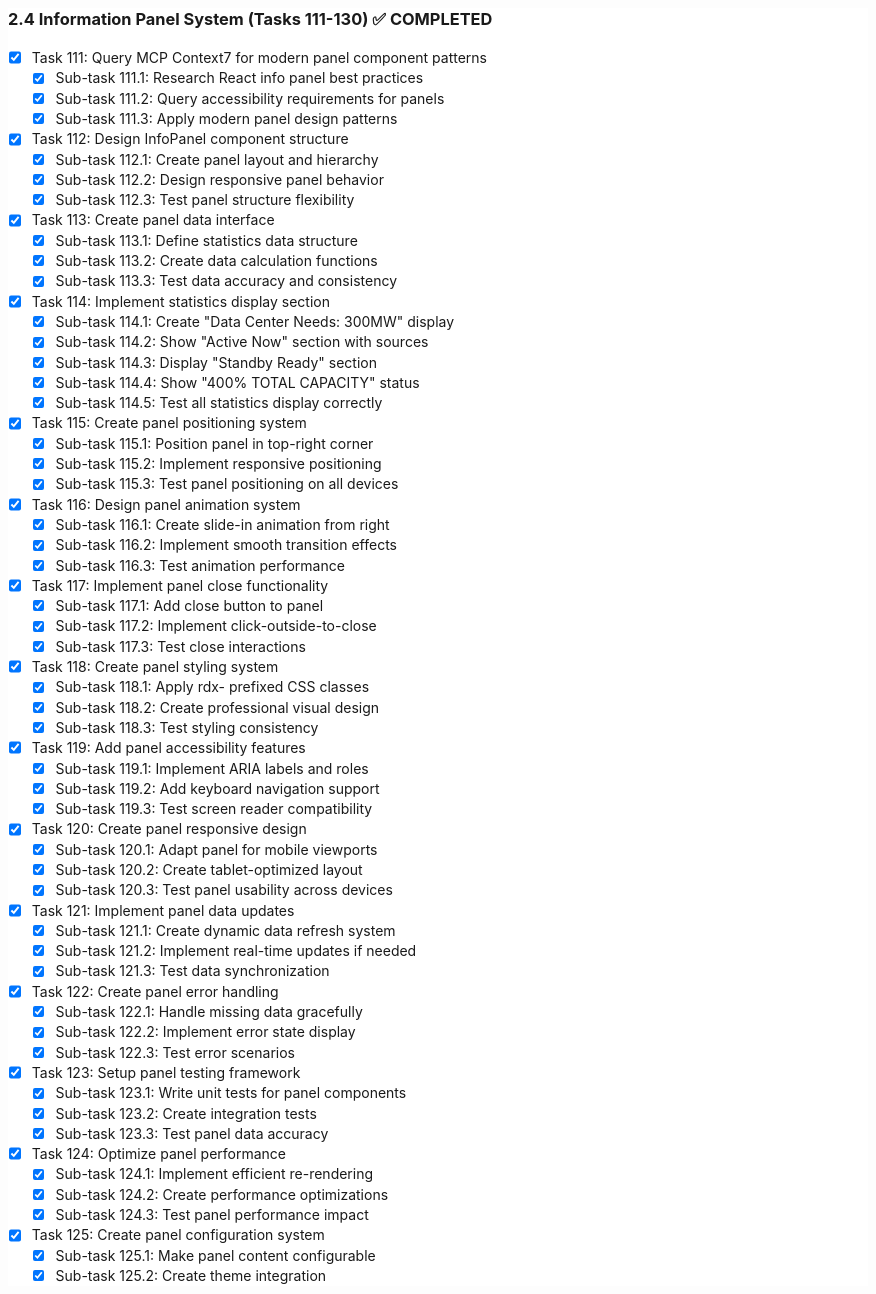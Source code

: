 ### 2.4 Information Panel System (Tasks 111-130) ✅ COMPLETED
- [x] Task 111: Query MCP Context7 for modern panel component patterns
  - [x] Sub-task 111.1: Research React info panel best practices
  - [x] Sub-task 111.2: Query accessibility requirements for panels
  - [x] Sub-task 111.3: Apply modern panel design patterns
- [x] Task 112: Design InfoPanel component structure
  - [x] Sub-task 112.1: Create panel layout and hierarchy
  - [x] Sub-task 112.2: Design responsive panel behavior
  - [x] Sub-task 112.3: Test panel structure flexibility
- [x] Task 113: Create panel data interface
  - [x] Sub-task 113.1: Define statistics data structure
  - [x] Sub-task 113.2: Create data calculation functions
  - [x] Sub-task 113.3: Test data accuracy and consistency
- [x] Task 114: Implement statistics display section
  - [x] Sub-task 114.1: Create "Data Center Needs: 300MW" display
  - [x] Sub-task 114.2: Show "Active Now" section with sources
  - [x] Sub-task 114.3: Display "Standby Ready" section
  - [x] Sub-task 114.4: Show "400% TOTAL CAPACITY" status
  - [x] Sub-task 114.5: Test all statistics display correctly
- [x] Task 115: Create panel positioning system
  - [x] Sub-task 115.1: Position panel in top-right corner
  - [x] Sub-task 115.2: Implement responsive positioning
  - [x] Sub-task 115.3: Test panel positioning on all devices
- [x] Task 116: Design panel animation system
  - [x] Sub-task 116.1: Create slide-in animation from right
  - [x] Sub-task 116.2: Implement smooth transition effects
  - [x] Sub-task 116.3: Test animation performance
- [x] Task 117: Implement panel close functionality
  - [x] Sub-task 117.1: Add close button to panel
  - [x] Sub-task 117.2: Implement click-outside-to-close
  - [x] Sub-task 117.3: Test close interactions
- [x] Task 118: Create panel styling system
  - [x] Sub-task 118.1: Apply rdx- prefixed CSS classes
  - [x] Sub-task 118.2: Create professional visual design
  - [x] Sub-task 118.3: Test styling consistency
- [x] Task 119: Add panel accessibility features
  - [x] Sub-task 119.1: Implement ARIA labels and roles
  - [x] Sub-task 119.2: Add keyboard navigation support
  - [x] Sub-task 119.3: Test screen reader compatibility
- [x] Task 120: Create panel responsive design
  - [x] Sub-task 120.1: Adapt panel for mobile viewports
  - [x] Sub-task 120.2: Create tablet-optimized layout
  - [x] Sub-task 120.3: Test panel usability across devices
- [x] Task 121: Implement panel data updates
  - [x] Sub-task 121.1: Create dynamic data refresh system
  - [x] Sub-task 121.2: Implement real-time updates if needed
  - [x] Sub-task 121.3: Test data synchronization
- [x] Task 122: Create panel error handling
  - [x] Sub-task 122.1: Handle missing data gracefully
  - [x] Sub-task 122.2: Implement error state display
  - [x] Sub-task 122.3: Test error scenarios
- [x] Task 123: Setup panel testing framework
  - [x] Sub-task 123.1: Write unit tests for panel components
  - [x] Sub-task 123.2: Create integration tests
  - [x] Sub-task 123.3: Test panel data accuracy
- [x] Task 124: Optimize panel performance
  - [x] Sub-task 124.1: Implement efficient re-rendering
  - [x] Sub-task 124.2: Create performance optimizations
  - [x] Sub-task 124.3: Test panel performance impact
- [x] Task 125: Create panel configuration system
  - [x] Sub-task 125.1: Make panel content configurable
  - [x] Sub-task 125.2: Create theme integration